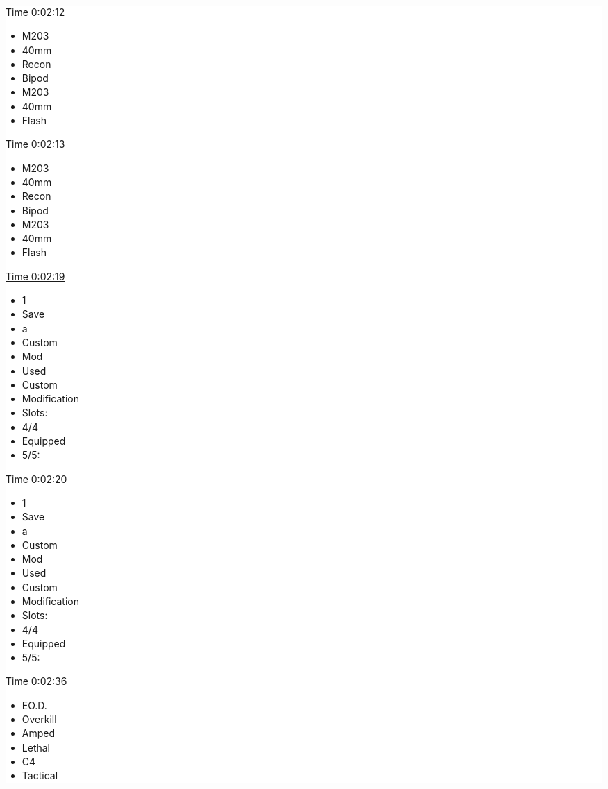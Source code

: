  [Time 0:02:12](https://youtu.be/wF0Re1Ddj_c?t=127) 
- M203 
- 40mm 
- Recon 
- Bipod 
- M203 
- 40mm 
- Flash 

 [Time 0:02:13](https://youtu.be/wF0Re1Ddj_c?t=128) 
- M203 
- 40mm 
- Recon 
- Bipod 
- M203 
- 40mm 
- Flash 

 [Time 0:02:19](https://youtu.be/wF0Re1Ddj_c?t=134) 
- 1 
- Save 
- a 
- Custom 
- Mod 
- Used 
- Custom 
- Modification 
- Slots: 
- 4/4 
- Equipped 
- 5/5: 

 [Time 0:02:20](https://youtu.be/wF0Re1Ddj_c?t=135) 
- 1 
- Save 
- a 
- Custom 
- Mod 
- Used 
- Custom 
- Modification 
- Slots: 
- 4/4 
- Equipped 
- 5/5: 

 [Time 0:02:36](https://youtu.be/wF0Re1Ddj_c?t=151) 
- EO.D. 
- Overkill 
- Amped 
- Lethal 
- C4 
- Tactical 

